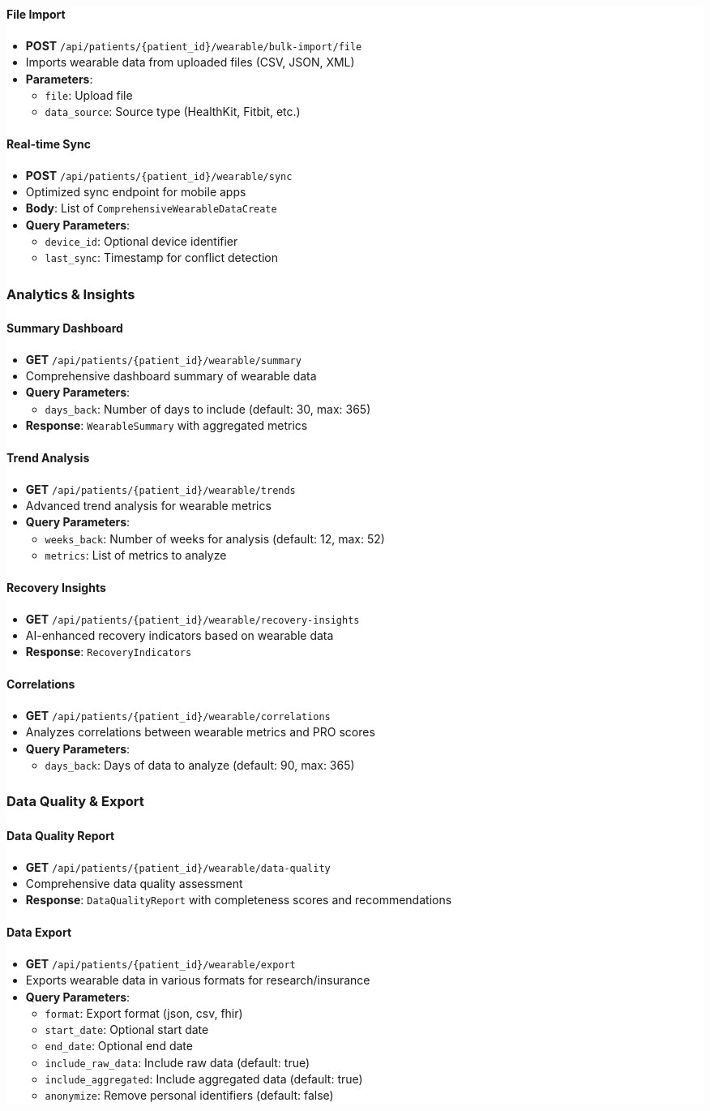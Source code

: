 #### File Import
- **POST** `/api/patients/{patient_id}/wearable/bulk-import/file`
- Imports wearable data from uploaded files (CSV, JSON, XML)
- **Parameters**:
  - `file`: Upload file
  - `data_source`: Source type (HealthKit, Fitbit, etc.)

#### Real-time Sync
- **POST** `/api/patients/{patient_id}/wearable/sync`
- Optimized sync endpoint for mobile apps
- **Body**: List of `ComprehensiveWearableDataCreate`
- **Query Parameters**:
  - `device_id`: Optional device identifier
  - `last_sync`: Timestamp for conflict detection

### Analytics & Insights

#### Summary Dashboard
- **GET** `/api/patients/{patient_id}/wearable/summary`
- Comprehensive dashboard summary of wearable data
- **Query Parameters**:
  - `days_back`: Number of days to include (default: 30, max: 365)
- **Response**: `WearableSummary` with aggregated metrics

#### Trend Analysis
- **GET** `/api/patients/{patient_id}/wearable/trends`
- Advanced trend analysis for wearable metrics
- **Query Parameters**:
  - `weeks_back`: Number of weeks for analysis (default: 12, max: 52)
  - `metrics`: List of metrics to analyze

#### Recovery Insights
- **GET** `/api/patients/{patient_id}/wearable/recovery-insights`
- AI-enhanced recovery indicators based on wearable data
- **Response**: `RecoveryIndicators`

#### Correlations
- **GET** `/api/patients/{patient_id}/wearable/correlations`
- Analyzes correlations between wearable metrics and PRO scores
- **Query Parameters**:
  - `days_back`: Days of data to analyze (default: 90, max: 365)

### Data Quality & Export

#### Data Quality Report
- **GET** `/api/patients/{patient_id}/wearable/data-quality`
- Comprehensive data quality assessment
- **Response**: `DataQualityReport` with completeness scores and recommendations

#### Data Export
- **GET** `/api/patients/{patient_id}/wearable/export`
- Exports wearable data in various formats for research/insurance
- **Query Parameters**:
  - `format`: Export format (json, csv, fhir)
  - `start_date`: Optional start date
  - `end_date`: Optional end date
  - `include_raw_data`: Include raw data (default: true)
  - `include_aggregated`: Include aggregated data (default: true)
  - `anonymize`: Remove personal identifiers (default: false)
